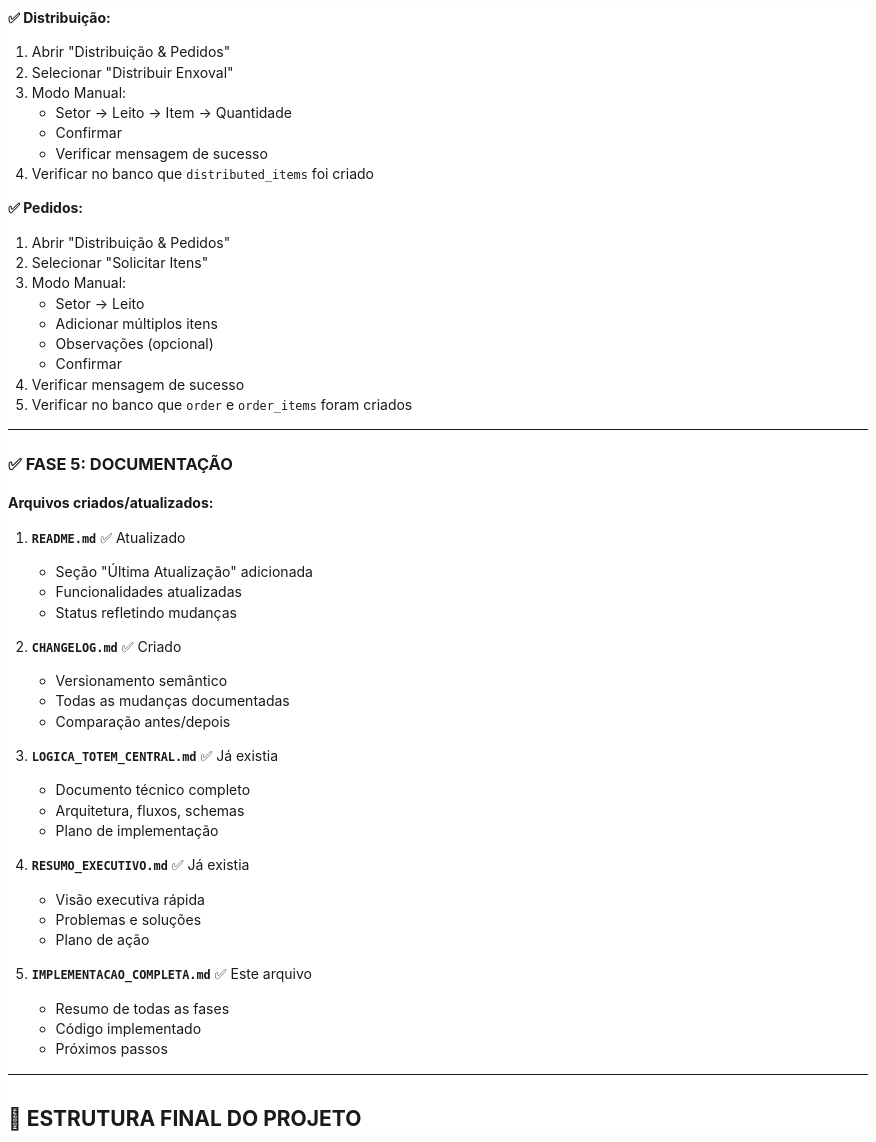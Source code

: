 **✅ Distribuição:**
1. Abrir "Distribuição & Pedidos"
2. Selecionar "Distribuir Enxoval"
3. Modo Manual:
   - Setor → Leito → Item → Quantidade
   - Confirmar
   - Verificar mensagem de sucesso
4. Verificar no banco que `distributed_items` foi criado

**✅ Pedidos:**
1. Abrir "Distribuição & Pedidos"
2. Selecionar "Solicitar Itens"
3. Modo Manual:
   - Setor → Leito
   - Adicionar múltiplos itens
   - Observações (opcional)
   - Confirmar
4. Verificar mensagem de sucesso
5. Verificar no banco que `order` e `order_items` foram criados

---

### ✅ FASE 5: DOCUMENTAÇÃO

**Arquivos criados/atualizados:**

1. **`README.md`** ✅ Atualizado
   - Seção "Última Atualização" adicionada
   - Funcionalidades atualizadas
   - Status refletindo mudanças

2. **`CHANGELOG.md`** ✅ Criado
   - Versionamento semântico
   - Todas as mudanças documentadas
   - Comparação antes/depois

3. **`LOGICA_TOTEM_CENTRAL.md`** ✅ Já existia
   - Documento técnico completo
   - Arquitetura, fluxos, schemas
   - Plano de implementação

4. **`RESUMO_EXECUTIVO.md`** ✅ Já existia
   - Visão executiva rápida
   - Problemas e soluções
   - Plano de ação

5. **`IMPLEMENTACAO_COMPLETA.md`** ✅ Este arquivo
   - Resumo de todas as fases
   - Código implementado
   - Próximos passos

---

## 📁 ESTRUTURA FINAL DO PROJETO
